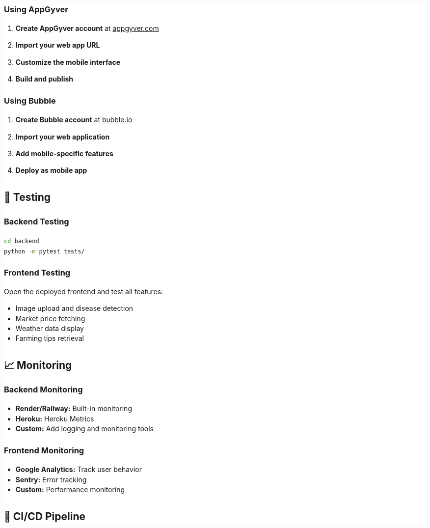### Using AppGyver

1. **Create AppGyver account** at [appgyver.com](https://appgyver.com)

2. **Import your web app URL**

3. **Customize the mobile interface**

4. **Build and publish**

### Using Bubble

1. **Create Bubble account** at [bubble.io](https://bubble.io)

2. **Import your web application**

3. **Add mobile-specific features**

4. **Deploy as mobile app**

## 🧪 Testing

### Backend Testing

```bash
cd backend
python -m pytest tests/
```

### Frontend Testing

Open the deployed frontend and test all features:
- Image upload and disease detection
- Market price fetching
- Weather data display
- Farming tips retrieval

## 📈 Monitoring

### Backend Monitoring

- **Render/Railway:** Built-in monitoring
- **Heroku:** Heroku Metrics
- **Custom:** Add logging and monitoring tools

### Frontend Monitoring

- **Google Analytics:** Track user behavior
- **Sentry:** Error tracking
- **Custom:** Performance monitoring

## 🔄 CI/CD Pipeline
